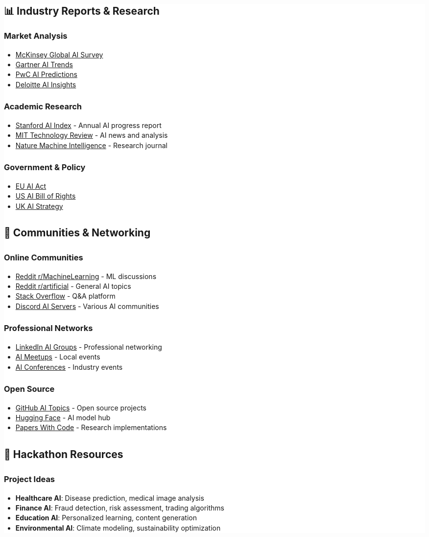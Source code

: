 ## 📊 Industry Reports & Research

### Market Analysis
- [McKinsey Global AI Survey](https://www.mckinsey.com/capabilities/quantumblack/our-insights/the-state-of-ai-in-2023-generative-ais-breakout-year)
- [Gartner AI Trends](https://www.gartner.com/en/topics/artificial-intelligence)
- [PwC AI Predictions](https://www.pwc.com/gx/en/issues/technology/ai-predictions.html)
- [Deloitte AI Insights](https://www2.deloitte.com/global/en/insights/topics/artificial-intelligence.html)

### Academic Research
- [Stanford AI Index](https://aiindex.stanford.edu/) - Annual AI progress report
- [MIT Technology Review](https://www.technologyreview.com/topic/artificial-intelligence/) - AI news and analysis
- [Nature Machine Intelligence](https://www.nature.com/natmachintell/) - Research journal

### Government & Policy
- [EU AI Act](https://eur-lex.europa.eu/legal-content/EN/TXT/?uri=CELEX%3A52021PC0206)
- [US AI Bill of Rights](https://www.whitehouse.gov/ostp/ai-bill-of-rights/)
- [UK AI Strategy](https://www.gov.uk/government/publications/national-ai-strategy)

## 👥 Communities & Networking

### Online Communities
- [Reddit r/MachineLearning](https://www.reddit.com/r/MachineLearning/) - ML discussions
- [Reddit r/artificial](https://www.reddit.com/r/artificial/) - General AI topics
- [Stack Overflow](https://stackoverflow.com/questions/tagged/machine-learning) - Q&A platform
- [Discord AI Servers](https://discord.gg/ai) - Various AI communities

### Professional Networks
- [LinkedIn AI Groups](https://www.linkedin.com/groups/artificial-intelligence/) - Professional networking
- [AI Meetups](https://www.meetup.com/topics/artificial-intelligence/) - Local events
- [AI Conferences](https://www.eventbrite.com/d/united-states/artificial-intelligence/) - Industry events

### Open Source
- [GitHub AI Topics](https://github.com/topics/artificial-intelligence) - Open source projects
- [Hugging Face](https://huggingface.co/) - AI model hub
- [Papers With Code](https://paperswithcode.com/) - Research implementations

## 🎯 Hackathon Resources

### Project Ideas
- **Healthcare AI**: Disease prediction, medical image analysis
- **Finance AI**: Fraud detection, risk assessment, trading algorithms
- **Education AI**: Personalized learning, content generation
- **Environmental AI**: Climate modeling, sustainability optimization
